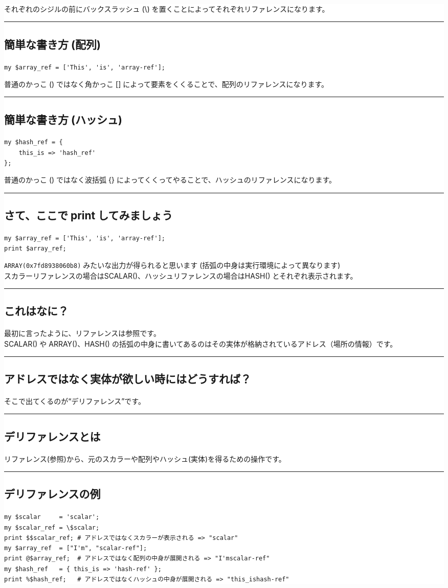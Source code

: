 それぞれのシジルの前にバックスラッシュ (\\) を置くことによってそれぞれリファレンスになります。

___
## 簡単な書き方 (配列)
    my $array_ref = ['This', 'is', 'array-ref'];

普通のかっこ () ではなく角かっこ [] によって要素をくくることで、配列のリファレンスになります。

___
## 簡単な書き方 (ハッシュ)
    my $hash_ref = {
        this_is => 'hash_ref'
    };

普通のかっこ () ではなく波括弧 {} によってくくってやることで、ハッシュのリファレンスになります。

___
## さて、ここで print してみましょう
    my $array_ref = ['This', 'is', 'array-ref'];
    print $array_ref;

`ARRAY(0x7fd8938060b8)` みたいな出力が得られると思います (括弧の中身は実行環境によって異なります)  
スカラーリファレンスの場合はSCALAR()、ハッシュリファレンスの場合はHASH() とそれぞれ表示されます。

___
## これはなに？
最初に言ったように、リファレンスは参照です。  
SCALAR() や ARRAY()、HASH() の括弧の中身に書いてあるのはその実体が格納されているアドレス（場所の情報）です。

___
## アドレスではなく実体が欲しい時にはどうすれば？
そこで出てくるのが“デリファレンス”です。

___
## デリファレンスとは
リファレンス(参照)から、元のスカラーや配列やハッシュ(実体)を得るための操作です。

___
## デリファレンスの例
    my $scalar     = 'scalar';
    my $scalar_ref = \$scalar;
    print $$scalar_ref; # アドレスではなくスカラーが表示される => "scalar"
    my $array_ref  = ["I'm", "scalar-ref"];
    print @$array_ref;  # アドレスではなく配列の中身が展開される => "I'mscalar-ref"
    my $hash_ref   = { this_is => 'hash-ref' };
    print %$hash_ref;   # アドレスではなくハッシュの中身が展開される => "this_ishash-ref"
